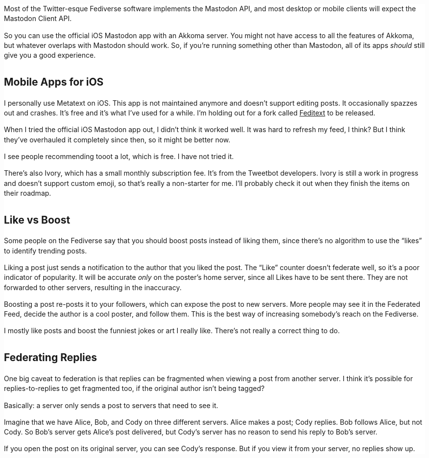 Most of the Twitter-esque Fediverse software implements the Mastodon API, and most desktop or mobile clients will expect the Mastodon Client API.

So you can use the official iOS Mastodon app with an Akkoma server. You might not have access to all the features of Akkoma, but whatever overlaps with Mastodon should work. So, if you’re running something other than Mastodon, all of its apps _should_ still give you a good experience.

## Mobile Apps for iOS

I personally use Metatext on iOS. This app is not maintained anymore and doesn’t support editing posts. It occasionally spazzes out and crashes. It’s free and it’s what I’ve used for a while. I’m holding out for a fork called [Feditext](https://github.com/feditext/feditext) to be released.

When I tried the official iOS Mastodon app out, I didn’t think it worked well. It was hard to refresh my feed, I think? But I think they’ve overhauled it completely since then, so it might be better now.

I see people recommending tooot a lot, which is free. I have not tried it.

There’s also Ivory, which has a small monthly subscription fee. It’s from the Tweetbot developers. Ivory is still a work in progress and doesn’t support custom emoji, so that’s really a non-starter for me. I’ll probably check it out when they finish the items on their roadmap.

## Like vs Boost

Some people on the Fediverse say that you should boost posts instead of liking them, since there’s no algorithm to use the “likes” to identify trending posts.

Liking a post just sends a notification to the author that you liked the post. The “Like” counter doesn’t federate well, so it’s a poor indicator of popularity. It will be accurate _only_ on the poster’s home server, since all Likes have to be sent there. They are not forwarded to other servers, resulting in the inaccuracy.

Boosting a post re-posts it to your followers, which can expose the post to new servers. More people may see it in the Federated Feed, decide the author is a cool poster, and follow them. This is the best way of increasing somebody’s reach on the Fediverse.

I mostly like posts and boost the funniest jokes or art I really like. There’s not really a correct thing to do.

## Federating Replies

One big caveat to federation is that replies can be fragmented when viewing a post from another server. I think it’s possible for replies-to-replies to get fragmented too, if the original author isn’t being tagged?

Basically: a server only sends a post to servers that need to see it.

Imagine that we have Alice, Bob, and Cody on three different servers. Alice makes a post; Cody replies. Bob follows Alice, but not Cody. So Bob’s server gets Alice’s post delivered, but Cody’s server has no reason to send his reply to Bob’s server.

If you open the post on its original server, you can see Cody’s response. But if you view it from your server, no replies show up.
